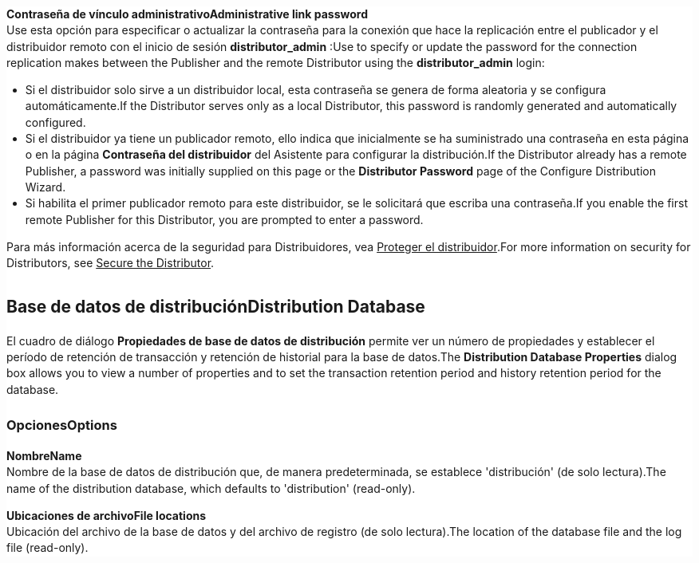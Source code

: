  <span data-ttu-id="47721-140">**Contraseña de vínculo administrativo**</span><span class="sxs-lookup"><span data-stu-id="47721-140">**Administrative link password**</span></span>  
 <span data-ttu-id="47721-141">Use esta opción para especificar o actualizar la contraseña para la conexión que hace la replicación entre el publicador y el distribuidor remoto con el inicio de sesión **distributor_admin** :</span><span class="sxs-lookup"><span data-stu-id="47721-141">Use to specify or update the password for the connection replication makes between the Publisher and the remote Distributor using the **distributor_admin** login:</span></span>  
  
-   <span data-ttu-id="47721-142">Si el distribuidor solo sirve a un distribuidor local, esta contraseña se genera de forma aleatoria y se configura automáticamente.</span><span class="sxs-lookup"><span data-stu-id="47721-142">If the Distributor serves only as a local Distributor, this password is randomly generated and automatically configured.</span></span>  
-   <span data-ttu-id="47721-143">Si el distribuidor ya tiene un publicador remoto, ello indica que inicialmente se ha suministrado una contraseña en esta página o en la página **Contraseña del distribuidor** del Asistente para configurar la distribución.</span><span class="sxs-lookup"><span data-stu-id="47721-143">If the Distributor already has a remote Publisher, a password was initially supplied on this page or the **Distributor Password** page of the Configure Distribution Wizard.</span></span>    
-   <span data-ttu-id="47721-144">Si habilita el primer publicador remoto para este distribuidor, se le solicitará que escriba una contraseña.</span><span class="sxs-lookup"><span data-stu-id="47721-144">If you enable the first remote Publisher for this Distributor, you are prompted to enter a password.</span></span>  
  
 <span data-ttu-id="47721-145">Para más información acerca de la seguridad para Distribuidores, vea [Proteger el distribuidor](security/secure-the-distributor.md).</span><span class="sxs-lookup"><span data-stu-id="47721-145">For more information on security for Distributors, see [Secure the Distributor](security/secure-the-distributor.md).</span></span>  

## <a name="distribution-database"></a><span data-ttu-id="47721-146">Base de datos de distribución</span><span class="sxs-lookup"><span data-stu-id="47721-146">Distribution Database</span></span>
 <span data-ttu-id="47721-147"> El cuadro de diálogo **Propiedades de base de datos de distribución** permite ver un número de propiedades y establecer el período de retención de transacción y retención de historial para la base de datos.</span><span class="sxs-lookup"><span data-stu-id="47721-147">The **Distribution Database Properties** dialog box allows you to view a number of properties and to set the transaction retention period and history retention period for the database.</span></span>  
  
### <a name="options"></a><span data-ttu-id="47721-148">Opciones</span><span class="sxs-lookup"><span data-stu-id="47721-148">Options</span></span>  
 <span data-ttu-id="47721-149">**Nombre**</span><span class="sxs-lookup"><span data-stu-id="47721-149">**Name**</span></span>  
 <span data-ttu-id="47721-150">Nombre de la base de datos de distribución que, de manera predeterminada, se establece 'distribución' (de solo lectura).</span><span class="sxs-lookup"><span data-stu-id="47721-150">The name of the distribution database, which defaults to 'distribution' (read-only).</span></span>  
  
 <span data-ttu-id="47721-151">**Ubicaciones de archivo**</span><span class="sxs-lookup"><span data-stu-id="47721-151">**File locations**</span></span>  
 <span data-ttu-id="47721-152">Ubicación del archivo de la base de datos y del archivo de registro (de solo lectura).</span><span class="sxs-lookup"><span data-stu-id="47721-152">The location of the database file and the log file (read-only).</span></span>  
  